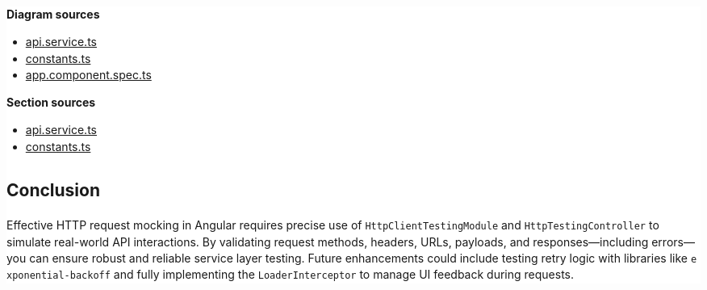 **Diagram sources**
- [api.service.ts](file://src/app/shared/services/api.service.ts#L1-L94)
- [constants.ts](file://src/app/shared/utils/constants.ts#L20-L55)
- [app.component.spec.ts](file://src/app/app.component.spec.ts#L1-L50)

**Section sources**
- [api.service.ts](file://src/app/shared/services/api.service.ts#L1-L94)
- [constants.ts](file://src/app/shared/utils/constants.ts#L20-L55)

## Conclusion
Effective HTTP request mocking in Angular requires precise use of `HttpClientTestingModule` and `HttpTestingController` to simulate real-world API interactions. By validating request methods, headers, URLs, payloads, and responses—including errors—you can ensure robust and reliable service layer testing. Future enhancements could include testing retry logic with libraries like `exponential-backoff` and fully implementing the `LoaderInterceptor` to manage UI feedback during requests.